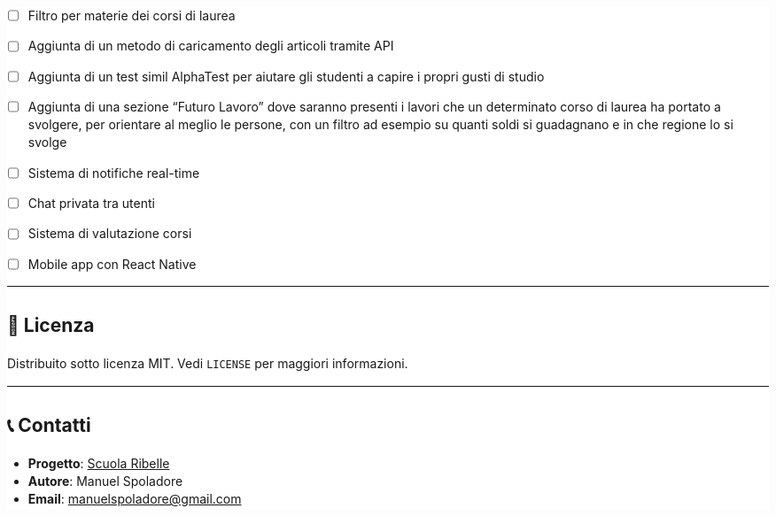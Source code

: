 - [ ] Filtro per materie dei corsi di laurea

- [ ] Aggiunta di un metodo di caricamento degli articoli tramite API

- [ ] Aggiunta di un test simil AlphaTest per aiutare gli studenti a capire i propri gusti di studio

- [ ] Aggiunta di una sezione “Futuro Lavoro” dove saranno presenti i lavori che un determinato corso di laurea ha portato a svolgere, per   orientare al meglio le persone, con un filtro ad esempio su quanti soldi si guadagnano e in che regione lo si svolge  

- [ ] Sistema di notifiche real-time

- [ ] Chat privata tra utenti

- [ ] Sistema di valutazione corsi

- [ ] Mobile app con React Native

---

## 📄 Licenza

Distribuito sotto licenza MIT. Vedi `LICENSE` per maggiori informazioni.

---

## 📞 Contatti

- **Progetto**: [Scuola Ribelle](https://github.com/ManuelSpoladore/Progetto_Finale_FullStack_Manuel_Spoladore)
- **Autore**: Manuel Spoladore
- **Email**: manuelspoladore@gmail.com